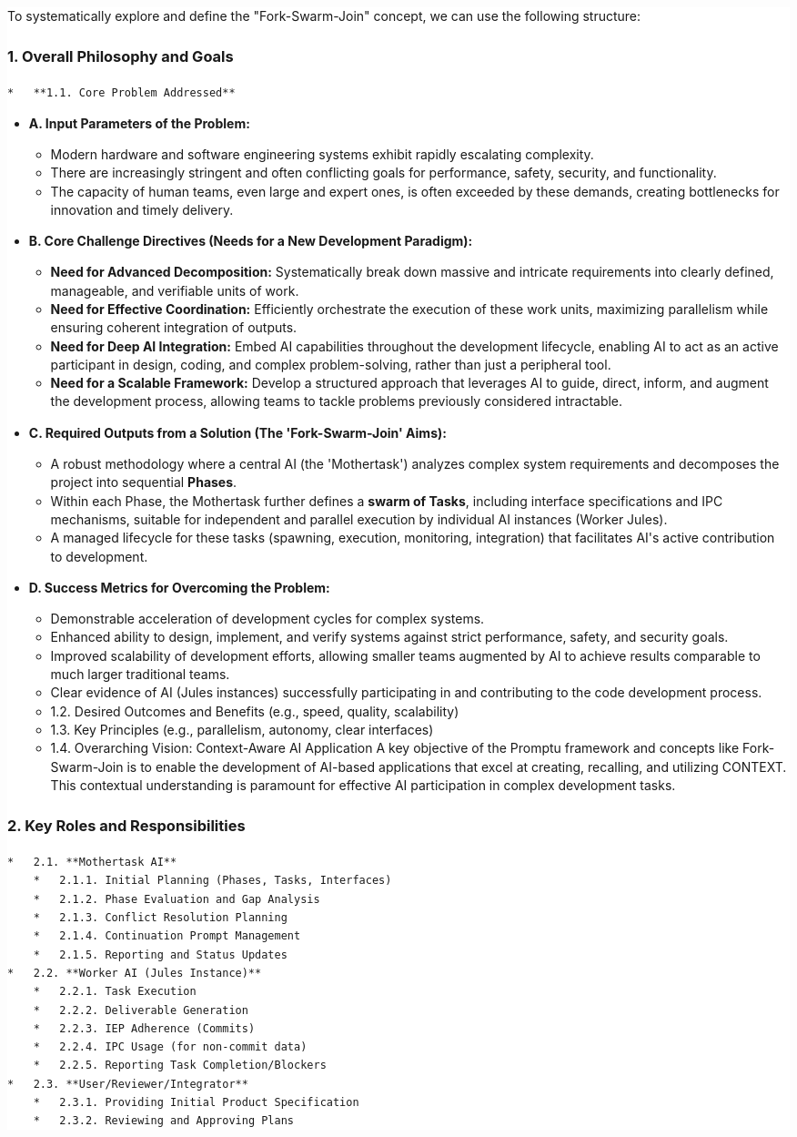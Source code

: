 To systematically explore and define the "Fork-Swarm-Join" concept, we can use the following structure:

### 1. Overall Philosophy and Goals
    *   **1.1. Core Problem Addressed**

*   **A. Input Parameters of the Problem:**
    *   Modern hardware and software engineering systems exhibit rapidly escalating complexity.
    *   There are increasingly stringent and often conflicting goals for performance, safety, security, and functionality.
    *   The capacity of human teams, even large and expert ones, is often exceeded by these demands, creating bottlenecks for innovation and timely delivery.

*   **B. Core Challenge Directives (Needs for a New Development Paradigm):**
    *   **Need for Advanced Decomposition:** Systematically break down massive and intricate requirements into clearly defined, manageable, and verifiable units of work.
    *   **Need for Effective Coordination:** Efficiently orchestrate the execution of these work units, maximizing parallelism while ensuring coherent integration of outputs.
    *   **Need for Deep AI Integration:** Embed AI capabilities throughout the development lifecycle, enabling AI to act as an active participant in design, coding, and complex problem-solving, rather than just a peripheral tool.
    *   **Need for a Scalable Framework:** Develop a structured approach that leverages AI to guide, direct, inform, and augment the development process, allowing teams to tackle problems previously considered intractable.

*   **C. Required Outputs from a Solution (The 'Fork-Swarm-Join' Aims):**
    *   A robust methodology where a central AI (the 'Mothertask') analyzes complex system requirements and decomposes the project into sequential **Phases**.
    *   Within each Phase, the Mothertask further defines a **swarm of Tasks**, including interface specifications and IPC mechanisms, suitable for independent and parallel execution by individual AI instances (Worker Jules).
    *   A managed lifecycle for these tasks (spawning, execution, monitoring, integration) that facilitates AI's active contribution to development.

*   **D. Success Metrics for Overcoming the Problem:**
    *   Demonstrable acceleration of development cycles for complex systems.
    *   Enhanced ability to design, implement, and verify systems against strict performance, safety, and security goals.
    *   Improved scalability of development efforts, allowing smaller teams augmented by AI to achieve results comparable to much larger traditional teams.
    *   Clear evidence of AI (Jules instances) successfully participating in and contributing to the code development process.
    *   1.2. Desired Outcomes and Benefits (e.g., speed, quality, scalability)
    *   1.3. Key Principles (e.g., parallelism, autonomy, clear interfaces)
    *   1.4. Overarching Vision: Context-Aware AI Application
        A key objective of the Promptu framework and concepts like Fork-Swarm-Join is to enable the development of AI-based applications that excel at creating, recalling, and utilizing CONTEXT. This contextual understanding is paramount for effective AI participation in complex development tasks.

### 2. Key Roles and Responsibilities
    *   2.1. **Mothertask AI**
        *   2.1.1. Initial Planning (Phases, Tasks, Interfaces)
        *   2.1.2. Phase Evaluation and Gap Analysis
        *   2.1.3. Conflict Resolution Planning
        *   2.1.4. Continuation Prompt Management
        *   2.1.5. Reporting and Status Updates
    *   2.2. **Worker AI (Jules Instance)**
        *   2.2.1. Task Execution
        *   2.2.2. Deliverable Generation
        *   2.2.3. IEP Adherence (Commits)
        *   2.2.4. IPC Usage (for non-commit data)
        *   2.2.5. Reporting Task Completion/Blockers
    *   2.3. **User/Reviewer/Integrator**
        *   2.3.1. Providing Initial Product Specification
        *   2.3.2. Reviewing and Approving Plans